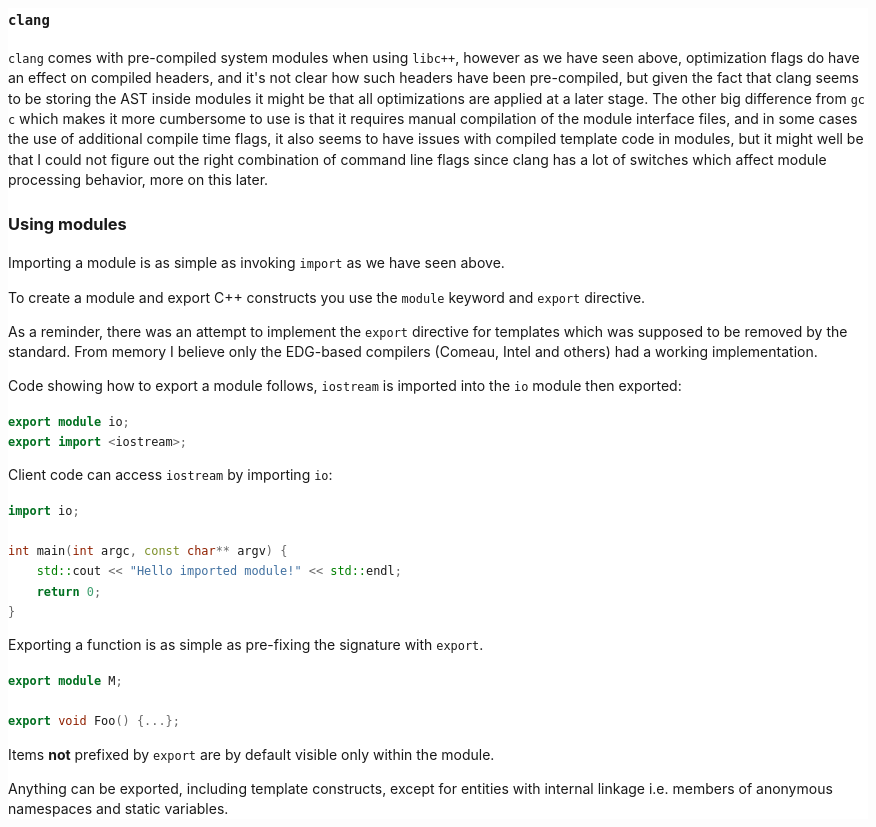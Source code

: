 ### `clang`
`clang` comes with pre-compiled system modules when using `libc++`, however as we have
seen above, optimization flags do have an effect on compiled headers,
and it's not clear how such headers have been pre-compiled, but given the fact
that clang seems to be storing the AST inside modules it might be that all
optimizations are applied at a later stage.
The other big difference from `gcc` which makes it more cumbersome to use is that
it requires manual compilation of the module interface files, and in some cases
the use of additional compile time flags, it also seems to have issues with
compiled template code in modules, but it might well be that I could not figure
out the right combination of command line flags since clang has a lot
of switches which affect module processing behavior, more on this later.

### Using modules

Importing a module is as simple as invoking `import` as we have seen above.

To create a module and export C++ constructs you use the `module` keyword and
`export` directive.

As a reminder, there was an attempt to implement the `export` directive for
templates which was supposed to be removed by the standard. From memory I
believe only the EDG-based compilers (Comeau, Intel and others) had a working
implementation.

Code showing how to export a module follows, `iostream` is imported into
the `io` module then exported:

```cpp
export module io;
export import <iostream>;
```

Client code can access `iostream` by importing `io`:

```cpp
import io;

int main(int argc, const char** argv) {
    std::cout << "Hello imported module!" << std::endl;
    return 0;
}
```

Exporting a function is as simple as pre-fixing the signature with `export`.

```cpp
export module M;

export void Foo() {...};
```

Items **not** prefixed by `export` are by default visible only within the module.

Anything can be exported, including template constructs, except for entities
with internal linkage i.e. members of anonymous namespaces and static variables.

